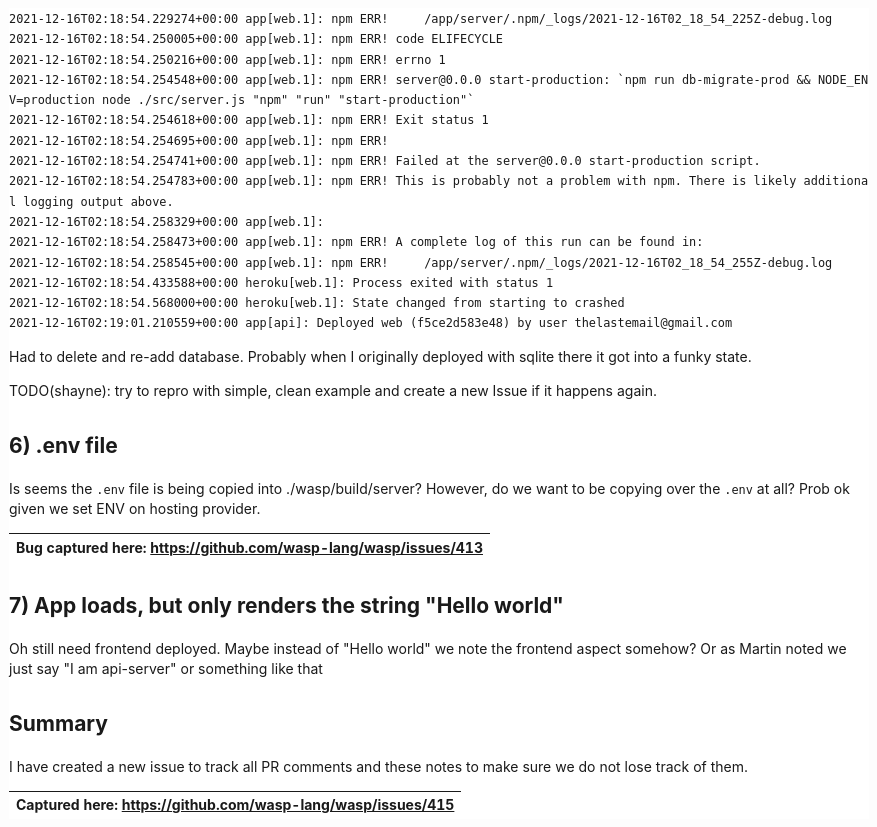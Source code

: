 ```
2021-12-16T02:18:54.229274+00:00 app[web.1]: npm ERR!     /app/server/.npm/_logs/2021-12-16T02_18_54_225Z-debug.log
2021-12-16T02:18:54.250005+00:00 app[web.1]: npm ERR! code ELIFECYCLE
2021-12-16T02:18:54.250216+00:00 app[web.1]: npm ERR! errno 1
2021-12-16T02:18:54.254548+00:00 app[web.1]: npm ERR! server@0.0.0 start-production: `npm run db-migrate-prod && NODE_ENV=production node ./src/server.js "npm" "run" "start-production"`
2021-12-16T02:18:54.254618+00:00 app[web.1]: npm ERR! Exit status 1
2021-12-16T02:18:54.254695+00:00 app[web.1]: npm ERR!
2021-12-16T02:18:54.254741+00:00 app[web.1]: npm ERR! Failed at the server@0.0.0 start-production script.
2021-12-16T02:18:54.254783+00:00 app[web.1]: npm ERR! This is probably not a problem with npm. There is likely additional logging output above.
2021-12-16T02:18:54.258329+00:00 app[web.1]:
2021-12-16T02:18:54.258473+00:00 app[web.1]: npm ERR! A complete log of this run can be found in:
2021-12-16T02:18:54.258545+00:00 app[web.1]: npm ERR!     /app/server/.npm/_logs/2021-12-16T02_18_54_255Z-debug.log
2021-12-16T02:18:54.433588+00:00 heroku[web.1]: Process exited with status 1
2021-12-16T02:18:54.568000+00:00 heroku[web.1]: State changed from starting to crashed
2021-12-16T02:19:01.210559+00:00 app[api]: Deployed web (f5ce2d583e48) by user thelastemail@gmail.com
```

Had to delete and re-add database. Probably when I originally deployed with sqlite there it got into a funky state.

TODO(shayne): try to repro with simple, clean example and create a new Issue if it happens again.

## 6) .env file

Is seems the `.env` file is being copied into ./wasp/build/server? However, do we want to be copying over the `.env` at all? Prob ok given we set ENV on hosting provider.

| Bug captured here: https://github.com/wasp-lang/wasp/issues/413 |
| --------------------------------------------------------------- |

## 7) App loads, but only renders the string "Hello world"

Oh still need frontend deployed. Maybe instead of "Hello world" we note the frontend aspect somehow? Or as Martin noted we just say "I am api-server" or something like that

## Summary

I have created a new issue to track all PR comments and these notes to make sure we do not lose track of them.

| Captured here: https://github.com/wasp-lang/wasp/issues/415 |
| ----------------------------------------------------------- |
